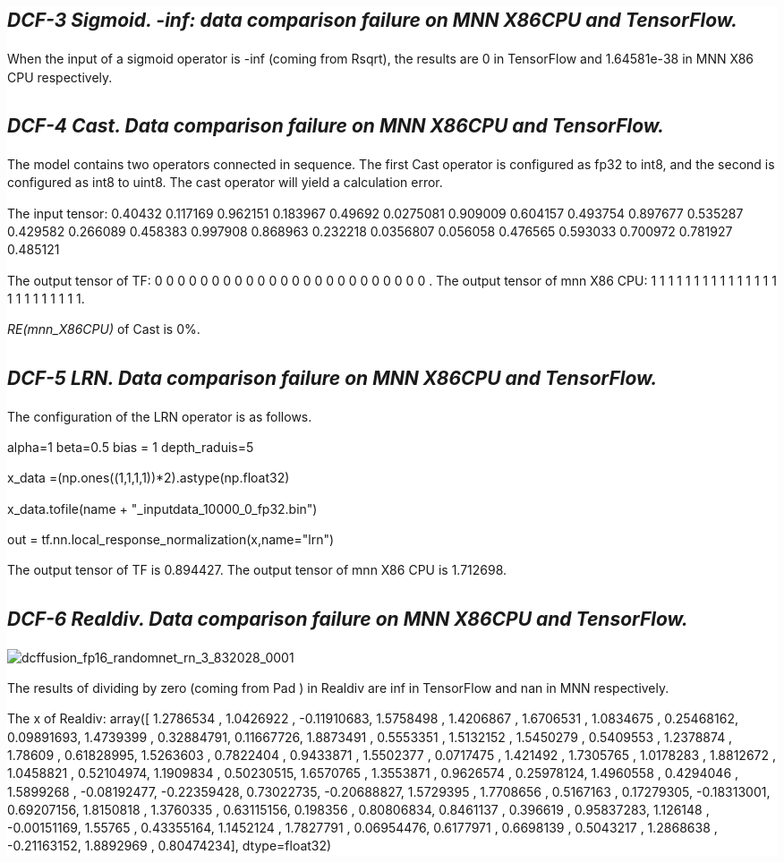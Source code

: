 

***DCF-3 Sigmoid. -inf: data comparison failure on MNN X86CPU and TensorFlow.***
---------------
When the input of a sigmoid operator is -inf (coming from Rsqrt), the results are 0 in TensorFlow and 1.64581e-38 in MNN X86 CPU respectively.





***DCF-4 Cast. Data comparison failure on MNN X86CPU and TensorFlow.***
---------------

The model contains two operators connected in sequence. The first Cast operator is configured as fp32 to int8, and the second is configured as int8 to uint8. The cast operator will yield a calculation error.

The input tensor: 0.40432 0.117169 0.962151 0.183967 0.49692 0.0275081 0.909009 0.604157 0.493754 0.897677 0.535287 0.429582 0.266089 0.458383 0.997908 0.868963
0.232218 0.0356807 0.056058 0.476565 0.593033 0.700972 0.781927 0.485121

The output tensor of TF: 0 0 0 0 0 0 0 0 0 0 0 0 0 0 0 0 0 0 0 0 0 0 0 0 . The  output tensor of  mnn X86 CPU: 1 1 1 1 1 1 1 1 1 1 1 1 1 1 1 1 1 1 1 1 1 1 1 1.

 _RE(mnn_X86CPU)_ of Cast is 0%.




***DCF-5 LRN. Data comparison failure on MNN X86CPU and TensorFlow.***
---------------
The configuration of the LRN operator is as follows.

alpha=1 beta=0.5 bias = 1  depth_raduis=5

x_data =(np.ones((1,1,1,1))*2).astype(np.float32)

x_data.tofile(name + "_inputdata_10000_0_fp32.bin")

out = tf.nn.local_response_normalization(x,name="lrn")

The output tensor of TF is 0.894427. The  output tensor of  mnn X86 CPU is 1.712698.





***DCF-6 Realdiv. Data comparison failure on MNN X86CPU and TensorFlow.***
---------------
![dcffusion_fp16_randomnet_rn_3_832028_0001](https://user-images.githubusercontent.com/69624583/92606037-13b0ae00-f2e5-11ea-9567-db98bcdba823.png)

The results of dividing by zero (coming from Pad ) in Realdiv are inf in TensorFlow and nan in MNN respectively. 


The x of Realdiv: array([ 1.2786534 ,  1.0426922 , -0.11910683,  1.5758498 ,  1.4206867 ,        1.6706531 ,  1.0834675 ,  0.25468162,  0.09891693,  1.4739399 ,        0.32884791,  0.11667726,  1.8873491 ,  0.5553351 ,  1.5132152 ,        1.5450279 ,  0.5409553 ,  1.2378874 ,  1.78609   ,  0.61828995,        1.5263603 ,  0.7822404 ,  0.9433871 ,  1.5502377 ,  0.0717475 ,        1.421492  ,  1.7305765 ,  1.0178283 ,  1.8812672 ,  1.0458821 ,        0.52104974,  1.1909834 ,  0.50230515,  1.6570765 ,  1.3553871 ,        0.9626574 ,  0.25978124,  1.4960558 ,  0.4294046 ,  1.5899268 ,       -0.08192477, -0.22359428,  0.73022735, -0.20688827,  1.5729395 ,        1.7708656 ,  0.5167163 ,  0.17279305, -0.18313001,  0.69207156,        1.8150818 ,  1.3760335 ,  0.63115156,  0.198356  ,  0.80806834,        0.8461137 ,  0.396619  ,  0.95837283,  1.126148  , -0.00151169,        1.55765   ,  0.43355164,  1.1452124 ,  1.7827791 ,  0.06954476,        0.6177971 ,  0.6698139 ,  0.5043217 ,  1.2868638 , -0.21163152,        1.8892969 ,  0.80474234], dtype=float32)

